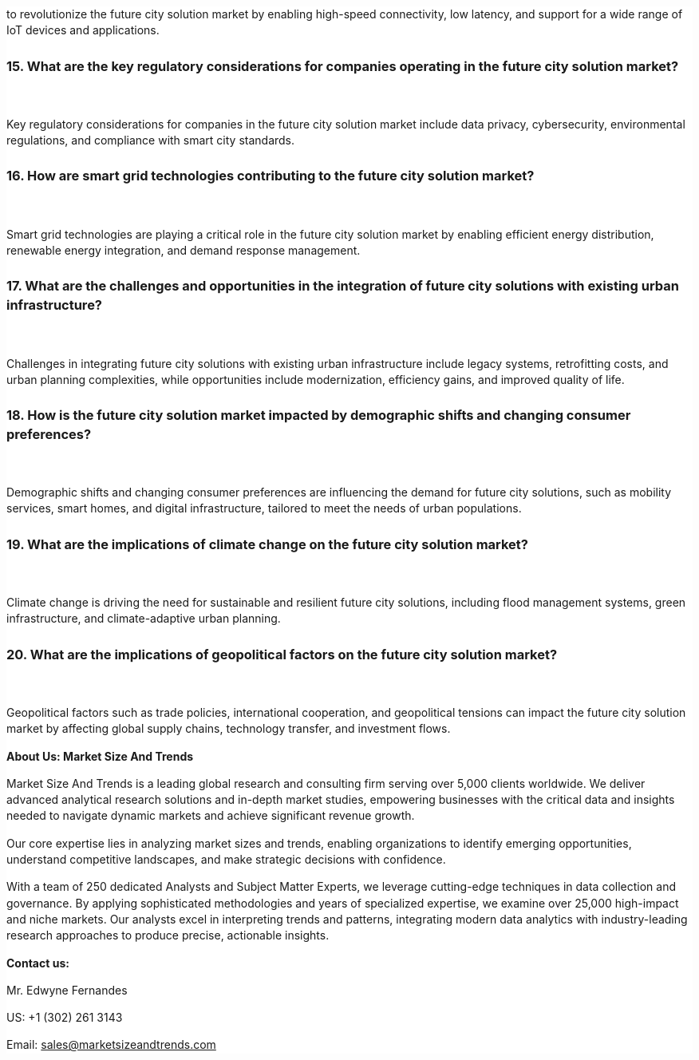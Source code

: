 to revolutionize the future city solution market by enabling high-speed connectivity, low latency, and support for a wide range of IoT devices and applications.</p><h3>15. What are the key regulatory considerations for companies operating in the future city solution market?</h3><p>&nbsp;</p><p>Key regulatory considerations for companies in the future city solution market include data privacy, cybersecurity, environmental regulations, and compliance with smart city standards.</p><h3>16. How are smart grid technologies contributing to the future city solution market?</h3><p>&nbsp;</p><p>Smart grid technologies are playing a critical role in the future city solution market by enabling efficient energy distribution, renewable energy integration, and demand response management.</p><h3>17. What are the challenges and opportunities in the integration of future city solutions with existing urban infrastructure?</h3><p>&nbsp;</p><p>Challenges in integrating future city solutions with existing urban infrastructure include legacy systems, retrofitting costs, and urban planning complexities, while opportunities include modernization, efficiency gains, and improved quality of life.</p><h3>18. How is the future city solution market impacted by demographic shifts and changing consumer preferences?</h3><p>&nbsp;</p><p>Demographic shifts and changing consumer preferences are influencing the demand for future city solutions, such as mobility services, smart homes, and digital infrastructure, tailored to meet the needs of urban populations.</p><h3>19. What are the implications of climate change on the future city solution market?</h3><p>&nbsp;</p><p>Climate change is driving the need for sustainable and resilient future city solutions, including flood management systems, green infrastructure, and climate-adaptive urban planning.</p><h3>20. What are the implications of geopolitical factors on the future city solution market?</h3><p>&nbsp;</p><p>Geopolitical factors such as trade policies, international cooperation, and geopolitical tensions can impact the future city solution market by affecting global supply chains, technology transfer, and investment flows.</p></body></html></p><p><strong>About Us:&nbsp;Market Size And Trends</strong></p><p>Market Size And Trends&nbsp;is a leading global research and consulting firm serving over 5,000 clients worldwide. We deliver advanced analytical research solutions and in-depth market studies, empowering businesses with the critical data and insights needed to navigate dynamic markets and achieve significant revenue growth.</p><p>Our core expertise lies in analyzing market sizes and trends, enabling organizations to identify emerging opportunities, understand competitive landscapes, and make strategic decisions with confidence.</p><p>With a team of 250 dedicated Analysts and Subject Matter Experts, we leverage cutting-edge techniques in data collection and governance. By applying sophisticated methodologies and years of specialized expertise, we examine over 25,000 high-impact and niche markets. Our analysts excel in interpreting trends and patterns, integrating modern data analytics with industry-leading research approaches to produce precise, actionable insights.</p><p><strong>Contact us:</strong></p><p>Mr. Edwyne Fernandes</p><p>US: +1 (302) 261 3143</p><p>Email: <a href="mailto:sales@marketsizeandtrends.com">sales@marketsizeandtrends.com</a>&nbsp;</p>
